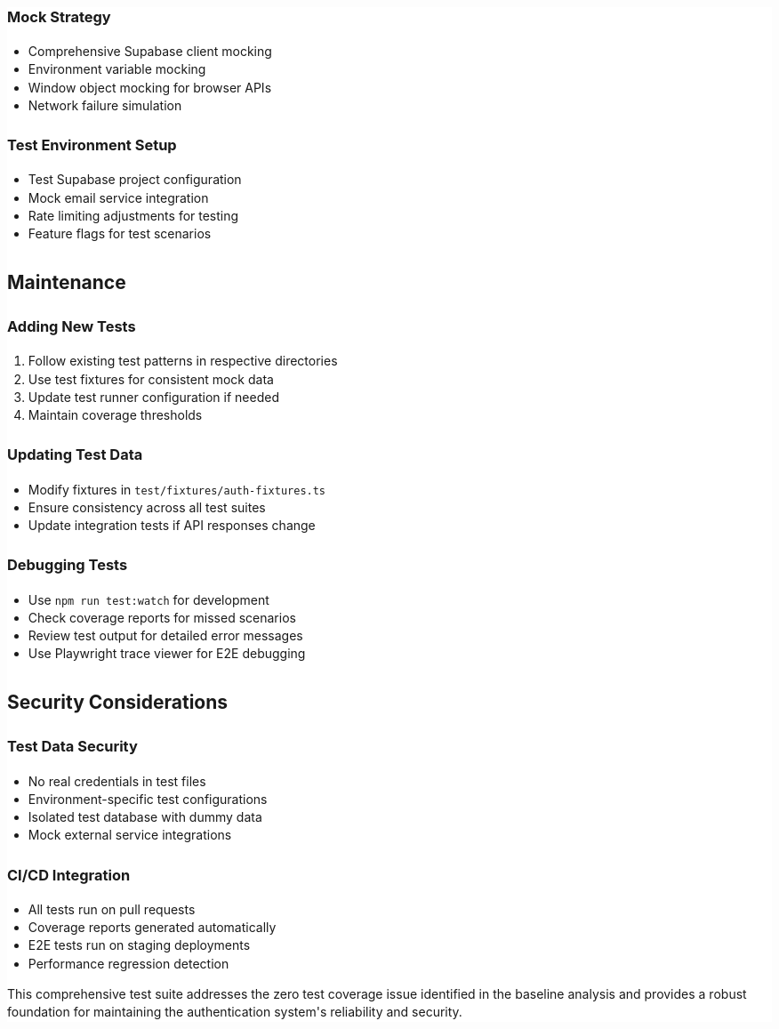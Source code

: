 ### Mock Strategy
- Comprehensive Supabase client mocking
- Environment variable mocking
- Window object mocking for browser APIs
- Network failure simulation

### Test Environment Setup
- Test Supabase project configuration
- Mock email service integration
- Rate limiting adjustments for testing
- Feature flags for test scenarios

## Maintenance

### Adding New Tests
1. Follow existing test patterns in respective directories
2. Use test fixtures for consistent mock data
3. Update test runner configuration if needed
4. Maintain coverage thresholds

### Updating Test Data
- Modify fixtures in `test/fixtures/auth-fixtures.ts`
- Ensure consistency across all test suites
- Update integration tests if API responses change

### Debugging Tests
- Use `npm run test:watch` for development
- Check coverage reports for missed scenarios
- Review test output for detailed error messages
- Use Playwright trace viewer for E2E debugging

## Security Considerations

### Test Data Security
- No real credentials in test files
- Environment-specific test configurations
- Isolated test database with dummy data
- Mock external service integrations

### CI/CD Integration
- All tests run on pull requests
- Coverage reports generated automatically
- E2E tests run on staging deployments
- Performance regression detection

This comprehensive test suite addresses the zero test coverage issue identified in the baseline analysis and provides a robust foundation for maintaining the authentication system's reliability and security.